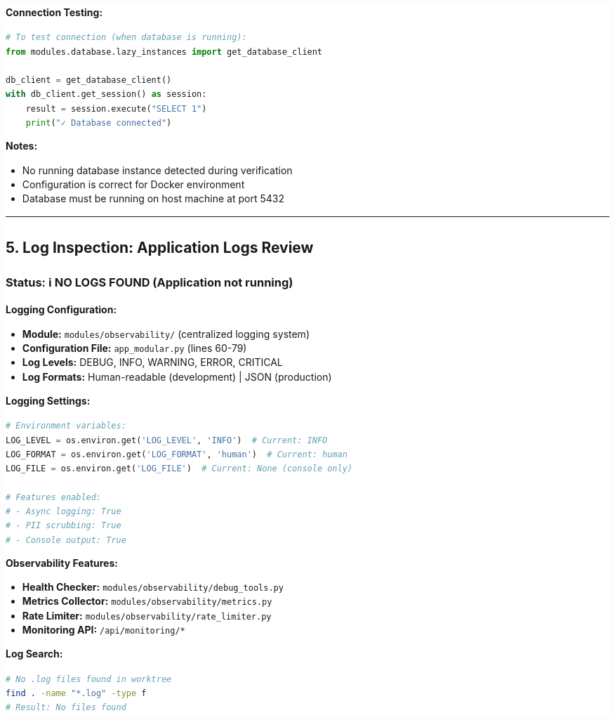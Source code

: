 **Connection Testing:**
```python
# To test connection (when database is running):
from modules.database.lazy_instances import get_database_client

db_client = get_database_client()
with db_client.get_session() as session:
    result = session.execute("SELECT 1")
    print("✓ Database connected")
```

**Notes:**
- No running database instance detected during verification
- Configuration is correct for Docker environment
- Database must be running on host machine at port 5432

---

## 5. Log Inspection: Application Logs Review

### Status: ℹ️ NO LOGS FOUND (Application not running)

**Logging Configuration:**
- **Module:** `modules/observability/` (centralized logging system)
- **Configuration File:** `app_modular.py` (lines 60-79)
- **Log Levels:** DEBUG, INFO, WARNING, ERROR, CRITICAL
- **Log Formats:** Human-readable (development) | JSON (production)

**Logging Settings:**
```python
# Environment variables:
LOG_LEVEL = os.environ.get('LOG_LEVEL', 'INFO')  # Current: INFO
LOG_FORMAT = os.environ.get('LOG_FORMAT', 'human')  # Current: human
LOG_FILE = os.environ.get('LOG_FILE')  # Current: None (console only)

# Features enabled:
# - Async logging: True
# - PII scrubbing: True
# - Console output: True
```

**Observability Features:**
- **Health Checker:** `modules/observability/debug_tools.py`
- **Metrics Collector:** `modules/observability/metrics.py`
- **Rate Limiter:** `modules/observability/rate_limiter.py`
- **Monitoring API:** `/api/monitoring/*`

**Log Search:**
```bash
# No .log files found in worktree
find . -name "*.log" -type f
# Result: No files found
```
